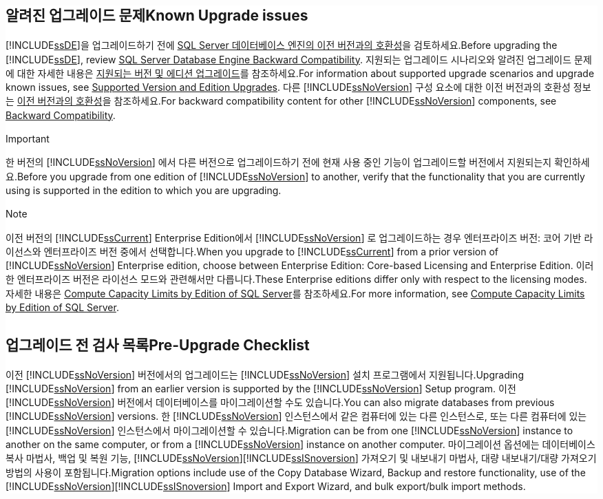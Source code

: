 ## <a name="known-upgrade-issues"></a><span data-ttu-id="1003c-110">알려진 업그레이드 문제</span><span class="sxs-lookup"><span data-stu-id="1003c-110">Known Upgrade issues</span></span>  
 <span data-ttu-id="1003c-111">[!INCLUDE[ssDE](../../includes/ssde-md.md)]을 업그레이드하기 전에 [SQL Server 데이터베이스 엔진의 이전 버전과의 호환성](../sql-server-database-engine-backward-compatibility.md)을 검토하세요.</span><span class="sxs-lookup"><span data-stu-id="1003c-111">Before upgrading the [!INCLUDE[ssDE](../../includes/ssde-md.md)], review [SQL Server Database Engine Backward Compatibility](../sql-server-database-engine-backward-compatibility.md).</span></span> <span data-ttu-id="1003c-112">지원되는 업그레이드 시나리오와 알려진 업그레이드 문제에 대한 자세한 내용은 [지원되는 버전 및 에디션 업그레이드](supported-version-and-edition-upgrades.md)를 참조하세요.</span><span class="sxs-lookup"><span data-stu-id="1003c-112">For information about supported upgrade scenarios and upgrade known issues, see [Supported Version and Edition Upgrades](supported-version-and-edition-upgrades.md).</span></span> <span data-ttu-id="1003c-113">다른 [!INCLUDE[ssNoVersion](../../includes/ssnoversion-md.md)] 구성 요소에 대한 이전 버전과의 호환성 정보는 [이전 버전과의 호환성](../../getting-started/backward-compatibility.md)을 참조하세요.</span><span class="sxs-lookup"><span data-stu-id="1003c-113">For backward compatibility content for other [!INCLUDE[ssNoVersion](../../includes/ssnoversion-md.md)] components, see [Backward Compatibility](../../getting-started/backward-compatibility.md).</span></span>  
  
> [!IMPORTANT]  
>  <span data-ttu-id="1003c-114">한 버전의 [!INCLUDE[ssNoVersion](../../includes/ssnoversion-md.md)] 에서 다른 버전으로 업그레이드하기 전에 현재 사용 중인 기능이 업그레이드할 버전에서 지원되는지 확인하세요.</span><span class="sxs-lookup"><span data-stu-id="1003c-114">Before you upgrade from one edition of [!INCLUDE[ssNoVersion](../../includes/ssnoversion-md.md)] to another, verify that the functionality that you are currently using is supported in the edition to which you are upgrading.</span></span>  
  
> [!NOTE]  
>  <span data-ttu-id="1003c-115">이전 버전의 [!INCLUDE[ssCurrent](../../includes/sscurrent-md.md)] Enterprise Edition에서 [!INCLUDE[ssNoVersion](../../includes/ssnoversion-md.md)] 로 업그레이드하는 경우 엔터프라이즈 버전: 코어 기반 라이선스와 엔터프라이즈 버전 중에서 선택합니다.</span><span class="sxs-lookup"><span data-stu-id="1003c-115">When you upgrade to [!INCLUDE[ssCurrent](../../includes/sscurrent-md.md)] from a prior version of [!INCLUDE[ssNoVersion](../../includes/ssnoversion-md.md)] Enterprise edition, choose between Enterprise Edition: Core-based Licensing and Enterprise Edition.</span></span> <span data-ttu-id="1003c-116">이러한 엔터프라이즈 버전은 라이선스 모드와 관련해서만 다릅니다.</span><span class="sxs-lookup"><span data-stu-id="1003c-116">These Enterprise editions differ only with respect to the licensing modes.</span></span> <span data-ttu-id="1003c-117">자세한 내용은 [Compute Capacity Limits by Edition of SQL Server](../../sql-server/compute-capacity-limits-by-edition-of-sql-server.md)를 참조하세요.</span><span class="sxs-lookup"><span data-stu-id="1003c-117">For more information, see [Compute Capacity Limits by Edition of SQL Server](../../sql-server/compute-capacity-limits-by-edition-of-sql-server.md).</span></span>  
  
## <a name="pre-upgrade-checklist"></a><span data-ttu-id="1003c-118">업그레이드 전 검사 목록</span><span class="sxs-lookup"><span data-stu-id="1003c-118">Pre-Upgrade Checklist</span></span>  
 <span data-ttu-id="1003c-119">이전 [!INCLUDE[ssNoVersion](../../includes/ssnoversion-md.md)] 버전에서의 업그레이드는 [!INCLUDE[ssNoVersion](../../includes/ssnoversion-md.md)] 설치 프로그램에서 지원됩니다.</span><span class="sxs-lookup"><span data-stu-id="1003c-119">Upgrading [!INCLUDE[ssNoVersion](../../includes/ssnoversion-md.md)] from an earlier version is supported by the [!INCLUDE[ssNoVersion](../../includes/ssnoversion-md.md)] Setup program.</span></span> <span data-ttu-id="1003c-120">이전 [!INCLUDE[ssNoVersion](../../includes/ssnoversion-md.md)] 버전에서 데이터베이스를 마이그레이션할 수도 있습니다.</span><span class="sxs-lookup"><span data-stu-id="1003c-120">You can also migrate databases from previous [!INCLUDE[ssNoVersion](../../includes/ssnoversion-md.md)] versions.</span></span> <span data-ttu-id="1003c-121">한 [!INCLUDE[ssNoVersion](../../includes/ssnoversion-md.md)] 인스턴스에서 같은 컴퓨터에 있는 다른 인스턴스로, 또는 다른 컴퓨터에 있는 [!INCLUDE[ssNoVersion](../../includes/ssnoversion-md.md)] 인스턴스에서 마이그레이션할 수 있습니다.</span><span class="sxs-lookup"><span data-stu-id="1003c-121">Migration can be from one [!INCLUDE[ssNoVersion](../../includes/ssnoversion-md.md)] instance to another on the same computer, or from a [!INCLUDE[ssNoVersion](../../includes/ssnoversion-md.md)] instance on another computer.</span></span> <span data-ttu-id="1003c-122">마이그레이션 옵션에는 데이터베이스 복사 마법사, 백업 및 복원 기능, [!INCLUDE[ssNoVersion](../../includes/ssnoversion-md.md)][!INCLUDE[ssISnoversion](../../includes/ssisnoversion-md.md)] 가져오기 및 내보내기 마법사, 대량 내보내기/대량 가져오기 방법의 사용이 포함됩니다.</span><span class="sxs-lookup"><span data-stu-id="1003c-122">Migration options include use of the Copy Database Wizard, Backup and restore functionality, use of the [!INCLUDE[ssNoVersion](../../includes/ssnoversion-md.md)][!INCLUDE[ssISnoversion](../../includes/ssisnoversion-md.md)] Import and Export Wizard, and bulk export/bulk import methods.</span></span>  
  